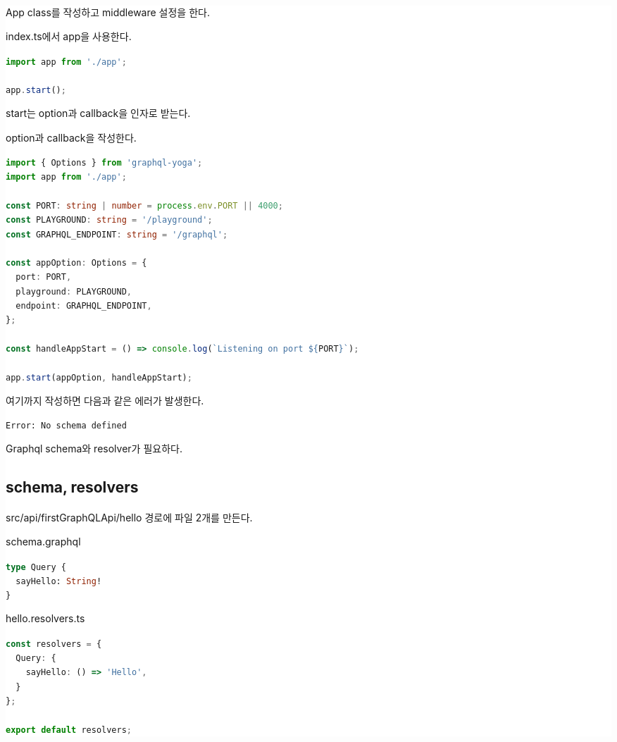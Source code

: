 App class를 작성하고 middleware 설정을 한다.

index.ts에서 app을 사용한다.

```ts
import app from './app';

app.start();
```

start는 option과 callback을 인자로 받는다.

option과 callback을 작성한다.

```ts
import { Options } from 'graphql-yoga';
import app from './app';

const PORT: string | number = process.env.PORT || 4000;
const PLAYGROUND: string = '/playground';
const GRAPHQL_ENDPOINT: string = '/graphql';

const appOption: Options = {
  port: PORT,
  playground: PLAYGROUND,
  endpoint: GRAPHQL_ENDPOINT,
};

const handleAppStart = () => console.log(`Listening on port ${PORT}`);

app.start(appOption, handleAppStart);
```

여기까지 작성하면 다음과 같은 에러가 발생한다.

`Error: No schema defined`

Graphql schema와 resolver가 필요하다.

## schema, resolvers

src/api/firstGraphQLApi/hello 경로에 파일 2개를 만든다.

schema.graphql

```graphql
type Query {
  sayHello: String!
}
```

hello.resolvers.ts

```ts
const resolvers = {
  Query: {
    sayHello: () => 'Hello',
  }
};

export default resolvers;
```
